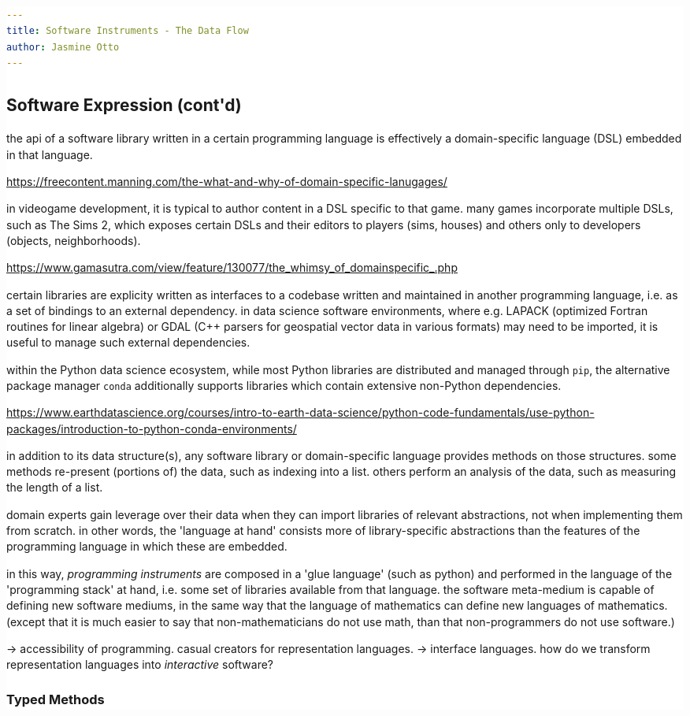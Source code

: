 ```yaml
---
title: Software Instruments - The Data Flow
author: Jasmine Otto
---
```


## Software Expression (cont'd)

the api of a software library written in a certain programming language is effectively a domain-specific language (DSL) embedded in that language.

https://freecontent.manning.com/the-what-and-why-of-domain-specific-lanugages/

in videogame development, it is typical to author content in a DSL specific to that game. many games incorporate multiple DSLs, such as The Sims 2, which exposes certain DSLs and their editors to players (sims, houses) and others only to developers (objects, neighborhoods).



https://www.gamasutra.com/view/feature/130077/the_whimsy_of_domainspecific_.php

certain libraries are explicity written as interfaces to a codebase written and maintained in another programming language, i.e. as a set of bindings to an external dependency. in data science software environments, where e.g. LAPACK (optimized Fortran routines for linear algebra) or GDAL (C++ parsers for geospatial vector data in various formats) may need to be imported, it is useful to manage such external dependencies.

within the Python data science ecosystem, while most Python libraries are distributed and managed through `pip`, the alternative package manager `conda` additionally supports libraries which contain extensive non-Python dependencies.

https://www.earthdatascience.org/courses/intro-to-earth-data-science/python-code-fundamentals/use-python-packages/introduction-to-python-conda-environments/


in addition to its data structure(s), any software library or domain-specific language provides methods on those structures. some methods re-present (portions of) the data, such as indexing into a list. others perform an analysis of the data, such as measuring the length of a list.

domain experts gain leverage over their data when they can import libraries of relevant abstractions, not when implementing them from scratch. in other words, the 'language at hand' consists more of library-specific abstractions than the features of the programming language in which these are embedded.

in this way, *programming instruments* are composed in a 'glue language' (such as python) and performed in the language of the 'programming stack' at hand, i.e. some set of libraries available from that language. the software meta-medium is capable of defining new software mediums, in the same way that the language of mathematics can define new languages of mathematics. (except that it is much easier to say that non-mathematicians do not use math, than that non-programmers do not use software.)

-> accessibility of programming. casual creators for representation languages.
-> interface languages. how do we transform representation languages into *interactive* software?


### Typed Methods
